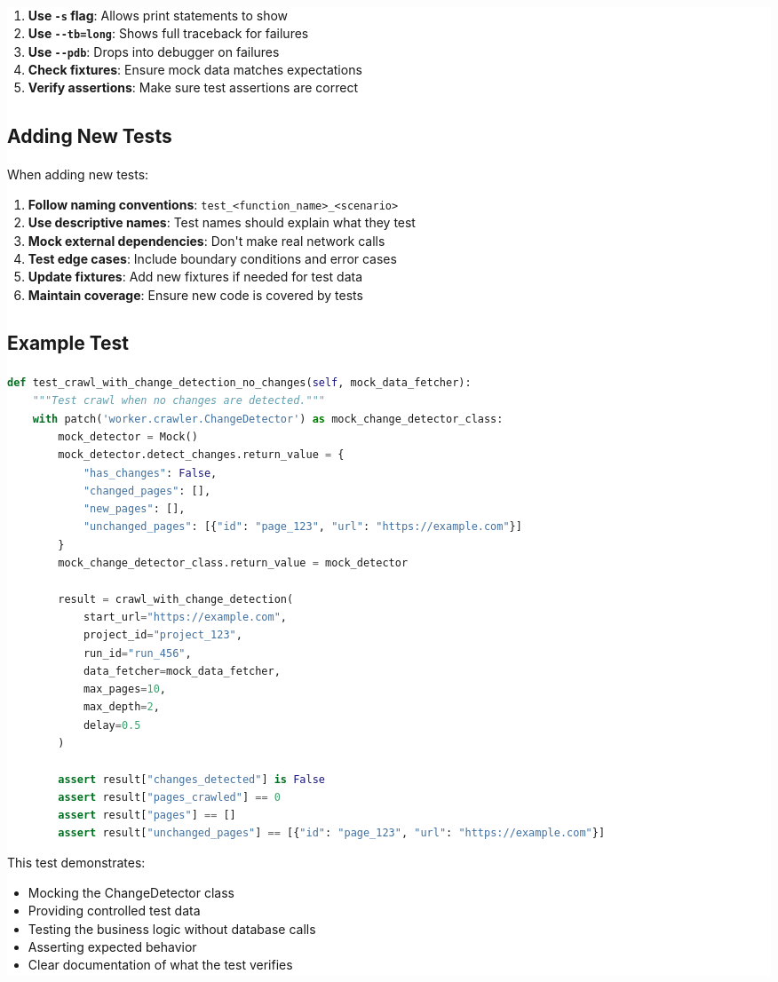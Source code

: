 1. **Use `-s` flag**: Allows print statements to show
2. **Use `--tb=long`**: Shows full traceback for failures
3. **Use `--pdb`**: Drops into debugger on failures
4. **Check fixtures**: Ensure mock data matches expectations
5. **Verify assertions**: Make sure test assertions are correct

## Adding New Tests

When adding new tests:

1. **Follow naming conventions**: `test_<function_name>_<scenario>`
2. **Use descriptive names**: Test names should explain what they test
3. **Mock external dependencies**: Don't make real network calls
4. **Test edge cases**: Include boundary conditions and error cases
5. **Update fixtures**: Add new fixtures if needed for test data
6. **Maintain coverage**: Ensure new code is covered by tests

## Example Test

```python
def test_crawl_with_change_detection_no_changes(self, mock_data_fetcher):
    """Test crawl when no changes are detected."""
    with patch('worker.crawler.ChangeDetector') as mock_change_detector_class:
        mock_detector = Mock()
        mock_detector.detect_changes.return_value = {
            "has_changes": False,
            "changed_pages": [],
            "new_pages": [],
            "unchanged_pages": [{"id": "page_123", "url": "https://example.com"}]
        }
        mock_change_detector_class.return_value = mock_detector
        
        result = crawl_with_change_detection(
            start_url="https://example.com",
            project_id="project_123",
            run_id="run_456",
            data_fetcher=mock_data_fetcher,
            max_pages=10,
            max_depth=2,
            delay=0.5
        )
        
        assert result["changes_detected"] is False
        assert result["pages_crawled"] == 0
        assert result["pages"] == []
        assert result["unchanged_pages"] == [{"id": "page_123", "url": "https://example.com"}]
```

This test demonstrates:
- Mocking the ChangeDetector class
- Providing controlled test data
- Testing the business logic without database calls
- Asserting expected behavior
- Clear documentation of what the test verifies
